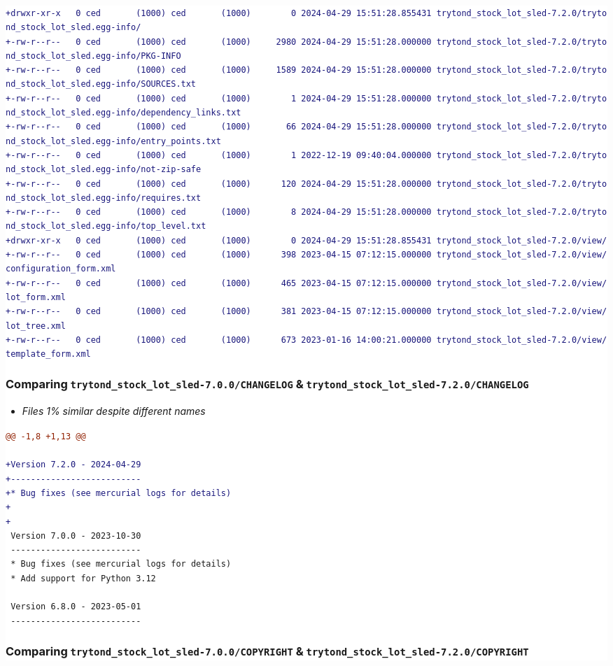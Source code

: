 ```diff
+drwxr-xr-x   0 ced       (1000) ced       (1000)        0 2024-04-29 15:51:28.855431 trytond_stock_lot_sled-7.2.0/trytond_stock_lot_sled.egg-info/
+-rw-r--r--   0 ced       (1000) ced       (1000)     2980 2024-04-29 15:51:28.000000 trytond_stock_lot_sled-7.2.0/trytond_stock_lot_sled.egg-info/PKG-INFO
+-rw-r--r--   0 ced       (1000) ced       (1000)     1589 2024-04-29 15:51:28.000000 trytond_stock_lot_sled-7.2.0/trytond_stock_lot_sled.egg-info/SOURCES.txt
+-rw-r--r--   0 ced       (1000) ced       (1000)        1 2024-04-29 15:51:28.000000 trytond_stock_lot_sled-7.2.0/trytond_stock_lot_sled.egg-info/dependency_links.txt
+-rw-r--r--   0 ced       (1000) ced       (1000)       66 2024-04-29 15:51:28.000000 trytond_stock_lot_sled-7.2.0/trytond_stock_lot_sled.egg-info/entry_points.txt
+-rw-r--r--   0 ced       (1000) ced       (1000)        1 2022-12-19 09:40:04.000000 trytond_stock_lot_sled-7.2.0/trytond_stock_lot_sled.egg-info/not-zip-safe
+-rw-r--r--   0 ced       (1000) ced       (1000)      120 2024-04-29 15:51:28.000000 trytond_stock_lot_sled-7.2.0/trytond_stock_lot_sled.egg-info/requires.txt
+-rw-r--r--   0 ced       (1000) ced       (1000)        8 2024-04-29 15:51:28.000000 trytond_stock_lot_sled-7.2.0/trytond_stock_lot_sled.egg-info/top_level.txt
+drwxr-xr-x   0 ced       (1000) ced       (1000)        0 2024-04-29 15:51:28.855431 trytond_stock_lot_sled-7.2.0/view/
+-rw-r--r--   0 ced       (1000) ced       (1000)      398 2023-04-15 07:12:15.000000 trytond_stock_lot_sled-7.2.0/view/configuration_form.xml
+-rw-r--r--   0 ced       (1000) ced       (1000)      465 2023-04-15 07:12:15.000000 trytond_stock_lot_sled-7.2.0/view/lot_form.xml
+-rw-r--r--   0 ced       (1000) ced       (1000)      381 2023-04-15 07:12:15.000000 trytond_stock_lot_sled-7.2.0/view/lot_tree.xml
+-rw-r--r--   0 ced       (1000) ced       (1000)      673 2023-01-16 14:00:21.000000 trytond_stock_lot_sled-7.2.0/view/template_form.xml
```

### Comparing `trytond_stock_lot_sled-7.0.0/CHANGELOG` & `trytond_stock_lot_sled-7.2.0/CHANGELOG`

 * *Files 1% similar despite different names*

```diff
@@ -1,8 +1,13 @@
 
+Version 7.2.0 - 2024-04-29
+--------------------------
+* Bug fixes (see mercurial logs for details)
+
+
 Version 7.0.0 - 2023-10-30
 --------------------------
 * Bug fixes (see mercurial logs for details)
 * Add support for Python 3.12
 
 Version 6.8.0 - 2023-05-01
 --------------------------
```

### Comparing `trytond_stock_lot_sled-7.0.0/COPYRIGHT` & `trytond_stock_lot_sled-7.2.0/COPYRIGHT`
